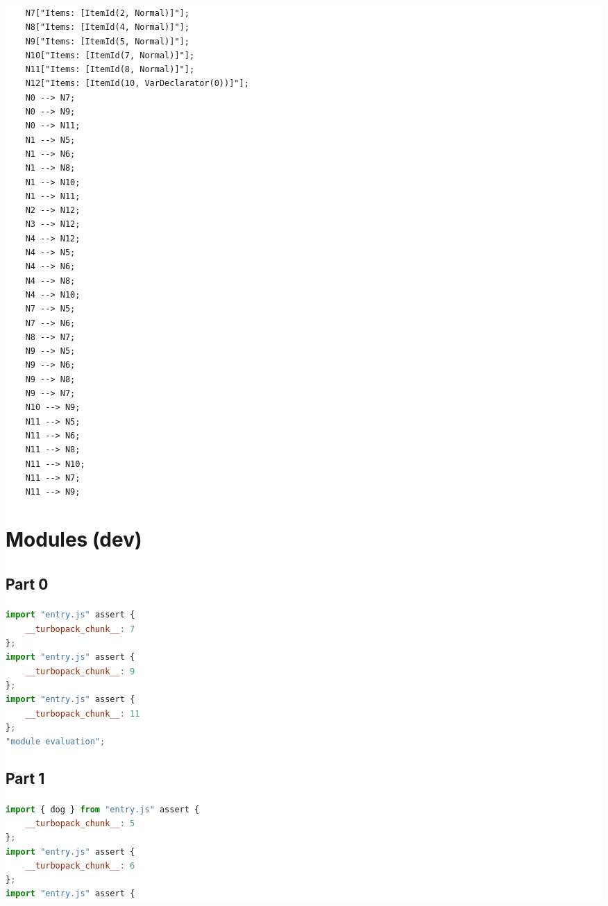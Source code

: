 ```mermaid
    N7["Items: [ItemId(2, Normal)]"];
    N8["Items: [ItemId(4, Normal)]"];
    N9["Items: [ItemId(5, Normal)]"];
    N10["Items: [ItemId(7, Normal)]"];
    N11["Items: [ItemId(8, Normal)]"];
    N12["Items: [ItemId(10, VarDeclarator(0))]"];
    N0 --> N7;
    N0 --> N9;
    N0 --> N11;
    N1 --> N5;
    N1 --> N6;
    N1 --> N8;
    N1 --> N10;
    N1 --> N11;
    N2 --> N12;
    N3 --> N12;
    N4 --> N12;
    N4 --> N5;
    N4 --> N6;
    N4 --> N8;
    N4 --> N10;
    N7 --> N5;
    N7 --> N6;
    N8 --> N7;
    N9 --> N5;
    N9 --> N6;
    N9 --> N8;
    N9 --> N7;
    N10 --> N9;
    N11 --> N5;
    N11 --> N6;
    N11 --> N8;
    N11 --> N10;
    N11 --> N7;
    N11 --> N9;
```
# Modules (dev)
## Part 0
```js
import "entry.js" assert {
    __turbopack_chunk__: 7
};
import "entry.js" assert {
    __turbopack_chunk__: 9
};
import "entry.js" assert {
    __turbopack_chunk__: 11
};
"module evaluation";

```
## Part 1
```js
import { dog } from "entry.js" assert {
    __turbopack_chunk__: 5
};
import "entry.js" assert {
    __turbopack_chunk__: 6
};
import "entry.js" assert {
```